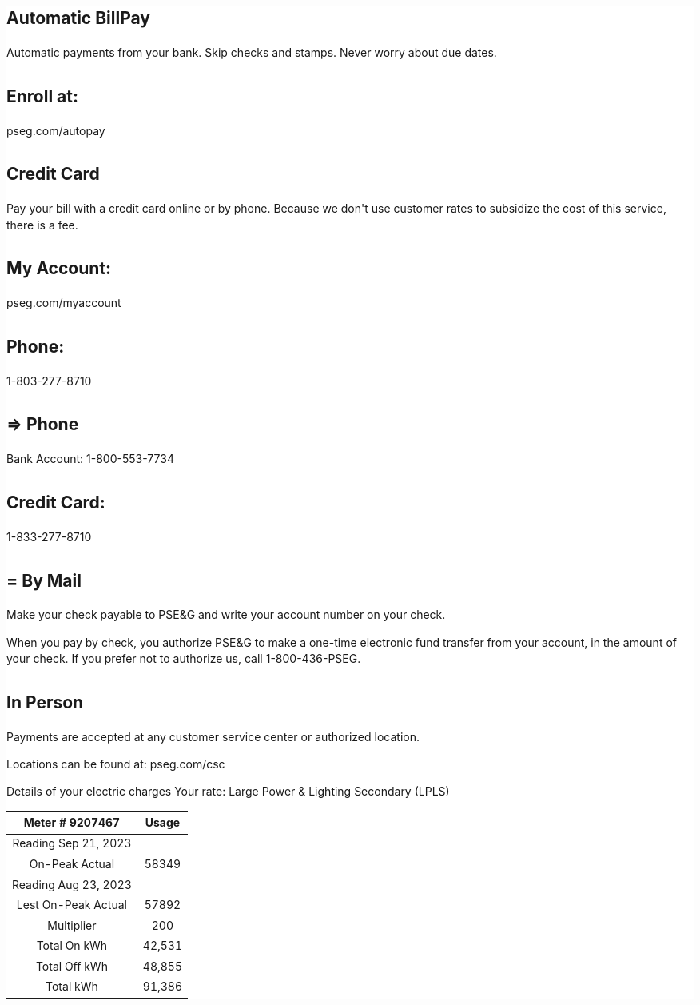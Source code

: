 ## Automatic BillPay

Automatic payments from your bank. Skip checks and stamps. Never worry about due dates.

## Enroll at:

pseg.com/autopay

## Credit Card

Pay your bill with a credit card online or by phone. Because we don't use customer rates to subsidize the cost of this service, there is a fee.

## My Account:

pseg.com/myaccount

## Phone:

1-803-277-8710

## $\Rightarrow$ Phone

Bank Account: 1-800-553-7734

## Credit Card:

1-833-277-8710

## $=$ By Mail

Make your check payable to PSE\&G and write your account number on your check.

When you pay by check, you authorize PSE\&G to make a one-time electronic fund transfer from your account, in the amount of your check. If you prefer not to authorize us, call 1-800-436-PSEG.

## In Person

Payments are accepted at any customer service center or authorized location.

Locations can be found at:
pseg.com/csc

Details of your electric charges
Your rate: Large Power \& Lighting Secondary (LPLS)

| Meter \# 9207467 | Usage |
| :--: | :--: |
| Reading Sep 21, 2023 |  |
| On-Peak Actual | 58349 |
| Reading Aug 23, 2023 |  |
| Lest On-Peak Actual | 57892 |
| Multiplier | 200 |
| Total On kWh | 42,531 |
| Total Off kWh | 48,855 |
| Total kWh | 91,386 |
